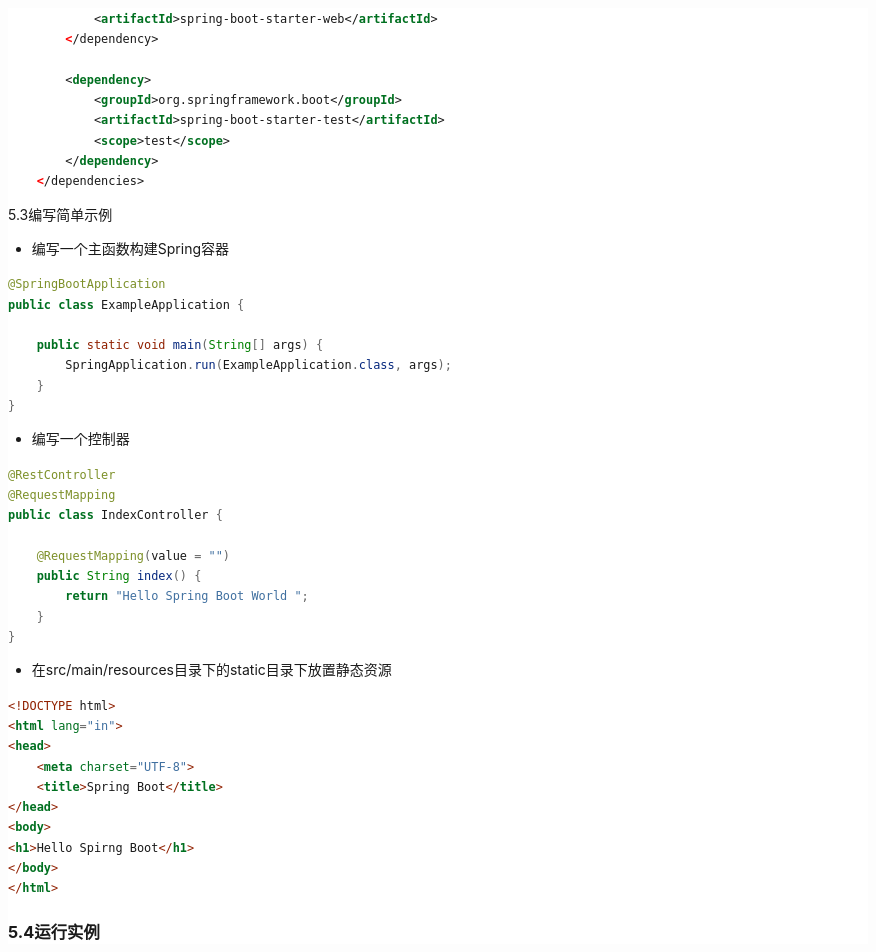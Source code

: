 ```xml
            <artifactId>spring-boot-starter-web</artifactId>
        </dependency>

        <dependency>
            <groupId>org.springframework.boot</groupId>
            <artifactId>spring-boot-starter-test</artifactId>
            <scope>test</scope>
        </dependency>
    </dependencies>
```

5.3编写简单示例

- 编写一个主函数构建Spring容器

```java
@SpringBootApplication
public class ExampleApplication {

    public static void main(String[] args) {
        SpringApplication.run(ExampleApplication.class, args);
    }
}
```

- 编写一个控制器

```java
@RestController
@RequestMapping
public class IndexController {

    @RequestMapping(value = "")
    public String index() {
        return "Hello Spring Boot World ";
    }
}
```

- 在src/main/resources目录下的static目录下放置静态资源

```html
<!DOCTYPE html>
<html lang="in">
<head>
    <meta charset="UTF-8">
    <title>Spring Boot</title>
</head>
<body>
<h1>Hello Spirng Boot</h1>
</body>
</html>
```

### 5.4运行实例
